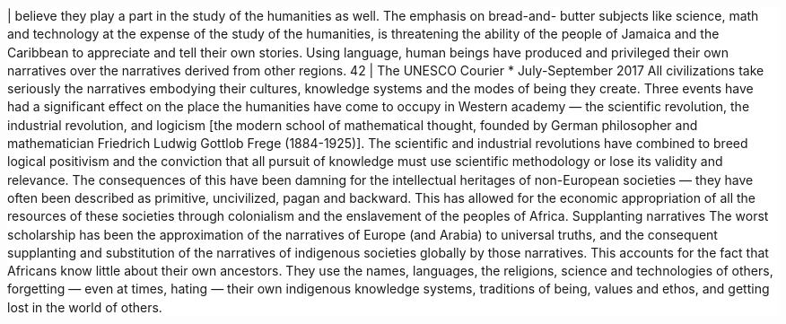 | believe they play a part in the study 
of the humanities as well. 
The emphasis on bread-and- 
butter subjects like science, 
math and technology at 
the expense of the study of 
the humanities, is threatening 
the ability of the people of 
Jamaica and the Caribbean 
to appreciate and tell 
their own stories. 
Using language, human beings have 
produced and privileged their own 
narratives over the narratives derived 
from other regions. 
42 | The UNESCO Courier * July-September 2017 
All civilizations take seriously the 
narratives embodying their cultures, 
knowledge systems and the modes of 
being they create. 
Three events have had a significant 
effect on the place the humanities have 
come to occupy in Western academy 
— the scientific revolution, the industrial 
revolution, and logicism [the modern 
school of mathematical thought, 
founded by German philosopher 
and mathematician Friedrich Ludwig 
Gottlob Frege (1884-1925)]. 
The scientific and industrial revolutions 
have combined to breed logical 
positivism and the conviction that 
all pursuit of knowledge must use 
scientific methodology or lose its validity 
and relevance. 
The consequences of this have been 
damning for the intellectual heritages of 
non-European societies — they have often 
been described as primitive, uncivilized, 
pagan and backward. This has allowed 
for the economic appropriation of all 
the resources of these societies through 
colonialism and the enslavement of 
the peoples of Africa. 
Supplanting narratives 
The worst scholarship has been the 
approximation of the narratives of Europe 
(and Arabia) to universal truths, and the 
consequent supplanting and substitution 
of the narratives of indigenous societies 
globally by those narratives. This accounts 
for the fact that Africans know little about 
their own ancestors. They use the names, 
languages, the religions, science and 
technologies of others, forgetting — even 
at times, hating — their own indigenous 
knowledge systems, traditions of being, 
values and ethos, and getting lost in 
the world of others.
